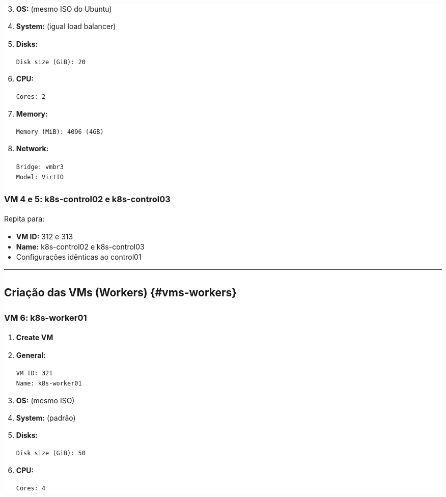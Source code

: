 3. **OS:** (mesmo ISO do Ubuntu)

4. **System:** (igual load balancer)

5. **Disks:**
   ```
   Disk size (GiB): 20
   ```

6. **CPU:**
   ```
   Cores: 2
   ```

7. **Memory:**
   ```
   Memory (MiB): 4096 (4GB)
   ```

8. **Network:**
   ```
   Bridge: vmbr3
   Model: VirtIO
   ```

### VM 4 e 5: k8s-control02 e k8s-control03

Repita para:
- **VM ID:** 312 e 313
- **Name:** k8s-control02 e k8s-control03
- Configurações idênticas ao control01

---

## Criação das VMs (Workers) {#vms-workers}

### VM 6: k8s-worker01

1. **Create VM**
2. **General:**
   ```
   VM ID: 321
   Name: k8s-worker01
   ```

3. **OS:** (mesmo ISO)

4. **System:** (padrão)

5. **Disks:**
   ```
   Disk size (GiB): 50
   ```

6. **CPU:**
   ```
   Cores: 4
   ```
